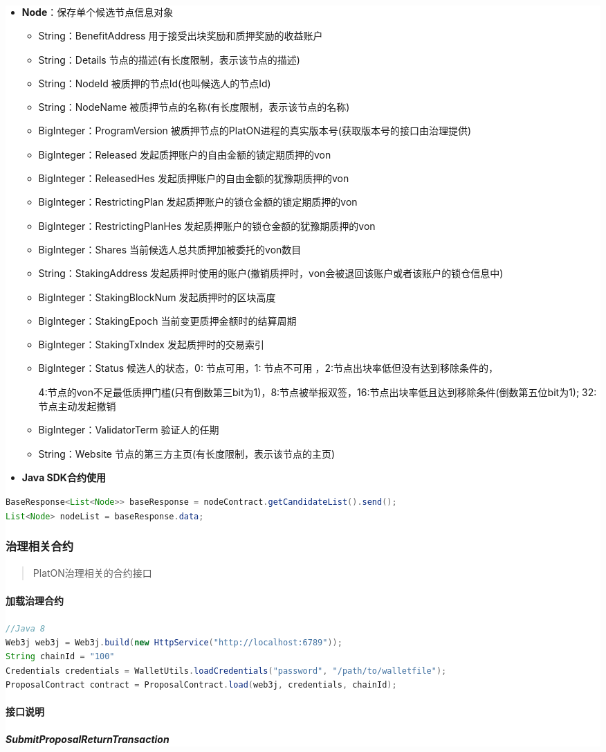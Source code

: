 * **Node**：保存单个候选节点信息对象

  - String：BenefitAddress	用于接受出块奖励和质押奖励的收益账户

  - String：Details   节点的描述(有长度限制，表示该节点的描述) 

  - String：NodeId   被质押的节点Id(也叫候选人的节点Id)

  - String：NodeName   被质押节点的名称(有长度限制，表示该节点的名称)

  - BigInteger：ProgramVersion  被质押节点的PlatON进程的真实版本号(获取版本号的接口由治理提供)

  - BigInteger：Released   发起质押账户的自由金额的锁定期质押的von

  - BigInteger：ReleasedHes   发起质押账户的自由金额的犹豫期质押的von

  - BigInteger：RestrictingPlan   发起质押账户的锁仓金额的锁定期质押的von

  - BigInteger：RestrictingPlanHes   发起质押账户的锁仓金额的犹豫期质押的von

  - BigInteger：Shares   当前候选人总共质押加被委托的von数目

  - String：StakingAddress   发起质押时使用的账户(撤销质押时，von会被退回该账户或者该账户的锁仓信息中)

  - BigInteger：StakingBlockNum    发起质押时的区块高度

  - BigInteger：StakingEpoch   当前变更质押金额时的结算周期

  - BigInteger：StakingTxIndex   发起质押时的交易索引

  - BigInteger：Status   候选人的状态，0: 节点可用，1: 节点不可用 ，2:节点出块率低但没有达到移除条件的，          

    4:节点的von不足最低质押门槛(只有倒数第三bit为1)，8:节点被举报双签，16:节点出块率低且达到移除条件(倒数第五位bit为1); 32: 节点主动发起撤销

  - BigInteger：ValidatorTerm   验证人的任期

  - String：Website   节点的第三方主页(有长度限制，表示该节点的主页)

* **Java SDK合约使用**

```java
BaseResponse<List<Node>> baseResponse = nodeContract.getCandidateList().send();
List<Node> nodeList = baseResponse.data;
```

###  治理相关合约

> PlatON治理相关的合约接口

#### 加载治理合约
```java
//Java 8
Web3j web3j = Web3j.build(new HttpService("http://localhost:6789"));
String chainId = "100"
Credentials credentials = WalletUtils.loadCredentials("password", "/path/to/walletfile");
ProposalContract contract = ProposalContract.load(web3j, credentials, chainId);
```

#### 接口说明

##### **SubmitProposalReturnTransaction**
